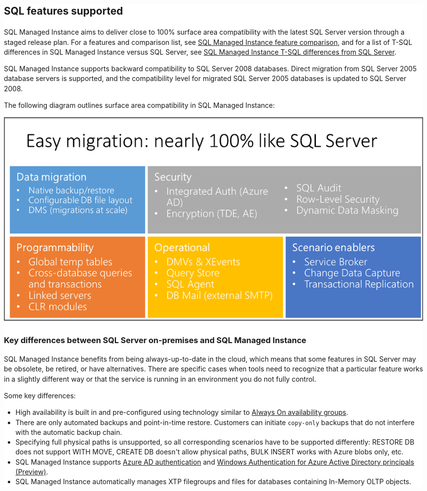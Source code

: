 ## SQL features supported

SQL Managed Instance aims to deliver close to 100% surface area compatibility with the latest SQL Server version through a staged release plan. For a features and comparison list, see [SQL Managed Instance feature comparison](../database/features-comparison.md), and for a list of T-SQL differences in SQL Managed Instance versus SQL Server, see [SQL Managed Instance T-SQL differences from SQL Server](transact-sql-tsql-differences-sql-server.md).

SQL Managed Instance supports backward compatibility to SQL Server 2008 databases. Direct migration from SQL Server 2005 database servers is supported, and the compatibility level for migrated SQL Server 2005 databases is updated to SQL Server 2008.
  
The following diagram outlines surface area compatibility in SQL Managed Instance:  

![surface area compatibility](./media/sql-managed-instance-paas-overview/migration.png)

### Key differences between SQL Server on-premises and SQL Managed Instance

SQL Managed Instance benefits from being always-up-to-date in the cloud, which means that some features in SQL Server may be obsolete, be retired, or have alternatives. There are specific cases when tools need to recognize that a particular feature works in a slightly different way or that the service is running in an environment you do not fully control.

Some key differences:

- High availability is built in and pre-configured using technology similar to [Always On availability groups](/sql/database-engine/availability-groups/windows/always-on-availability-groups-sql-server).
- There are only automated backups and point-in-time restore. Customers can initiate `copy-only` backups that do not interfere with the automatic backup chain.
- Specifying full physical paths is unsupported, so all corresponding scenarios have to be supported differently: RESTORE DB does not support WITH MOVE, CREATE DB doesn't allow physical paths, BULK INSERT works with Azure blobs only, etc.
- SQL Managed Instance supports [Azure AD authentication](../database/authentication-aad-overview.md) and [Windows Authentication for Azure Active Directory principals (Preview)](winauth-azuread-overview.md).
- SQL Managed Instance automatically manages XTP filegroups and files for databases containing In-Memory OLTP objects.